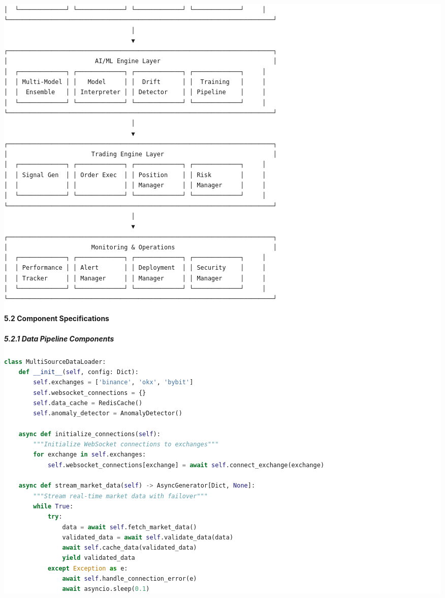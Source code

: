 ```
│  └─────────────┘ └─────────────┘ └─────────────┘ └─────────────┘     │
└─────────────────────────────────────────────────────────────────────────┘
                                   │
                                   ▼
┌─────────────────────────────────────────────────────────────────────────┐
│                        AI/ML Engine Layer                               │
│  ┌─────────────┐ ┌─────────────┐ ┌─────────────┐ ┌─────────────┐     │
│  │ Multi-Model │ │   Model     │ │  Drift      │ │  Training   │     │
│  │  Ensemble   │ │ Interpreter │ │ Detector    │ │ Pipeline    │     │
│  └─────────────┘ └─────────────┘ └─────────────┘ └─────────────┘     │
└─────────────────────────────────────────────────────────────────────────┘
                                   │
                                   ▼
┌─────────────────────────────────────────────────────────────────────────┐
│                       Trading Engine Layer                              │
│  ┌─────────────┐ ┌─────────────┐ ┌─────────────┐ ┌─────────────┐     │
│  │ Signal Gen  │ │ Order Exec  │ │ Position    │ │ Risk        │     │
│  │             │ │             │ │ Manager     │ │ Manager     │     │
│  └─────────────┘ └─────────────┘ └─────────────┘ └─────────────┘     │
└─────────────────────────────────────────────────────────────────────────┘
                                   │
                                   ▼
┌─────────────────────────────────────────────────────────────────────────┐
│                       Monitoring & Operations                           │
│  ┌─────────────┐ ┌─────────────┐ ┌─────────────┐ ┌─────────────┐     │
│  │ Performance │ │ Alert       │ │ Deployment  │ │ Security    │     │
│  │ Tracker     │ │ Manager     │ │ Manager     │ │ Manager     │     │
│  └─────────────┘ └─────────────┘ └─────────────┘ └─────────────┘     │
└─────────────────────────────────────────────────────────────────────────┘
```

#### 5.2 Component Specifications

##### 5.2.1 Data Pipeline Components
```python
class MultiSourceDataLoader:
    def __init__(self, config: Dict):
        self.exchanges = ['binance', 'okx', 'bybit']
        self.websocket_connections = {}
        self.data_cache = RedisCache()
        self.anomaly_detector = AnomalyDetector()

    async def initialize_connections(self):
        """Initialize WebSocket connections to exchanges"""
        for exchange in self.exchanges:
            self.websocket_connections[exchange] = await self.connect_exchange(exchange)

    async def stream_market_data(self) -> AsyncGenerator[Dict, None]:
        """Stream real-time market data with failover"""
        while True:
            try:
                data = await self.fetch_market_data()
                validated_data = await self.validate_data(data)
                await self.cache_data(validated_data)
                yield validated_data
            except Exception as e:
                await self.handle_connection_error(e)
                await asyncio.sleep(0.1)
```
